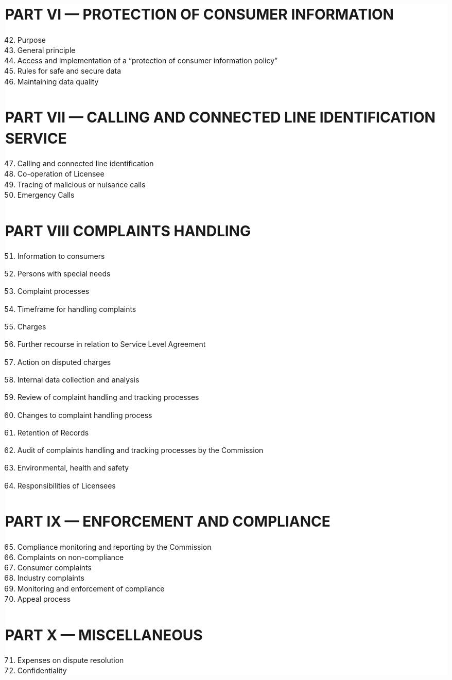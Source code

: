 # PART VI — PROTECTION OF CONSUMER INFORMATION

42. Purpose  
43. General principle  
44. Access and implementation of a “protection of consumer information policy”  
45. Rules for safe and secure data  
46. Maintaining data quality

# PART VII — CALLING AND CONNECTED LINE IDENTIFICATION SERVICE

47. Calling and connected line identification  
48. Co-operation of Licensee  
49. Tracing of malicious or nuisance calls  
50. Emergency Calls

# PART VIII COMPLAINTS HANDLING

51. Information to consumers  
52. Persons with special needs  
53. Complaint processes  
54. Timeframe for handling complaints  
55. Charges  
56. Further recourse in relation to Service Level Agreement  
57. Action on disputed charges  
58. Internal data collection and analysis  
59. Review of complaint handling and tracking processes  
60. Changes to complaint handling process  
61. Retention of Records  
62. Audit of complaints handling and tracking processes by the Commission

63. Environmental, health and safety  
64. Responsibilities of Licensees

# PART IX — ENFORCEMENT AND COMPLIANCE

65. Compliance monitoring and reporting by the Commission  
66. Complaints on non-compliance  
67. Consumer complaints  
68. Industry complaints  
69. Monitoring and enforcement of compliance  
70. Appeal process

# PART X — MISCELLANEOUS

71. Expenses on dispute resolution  
72. Confidentiality
